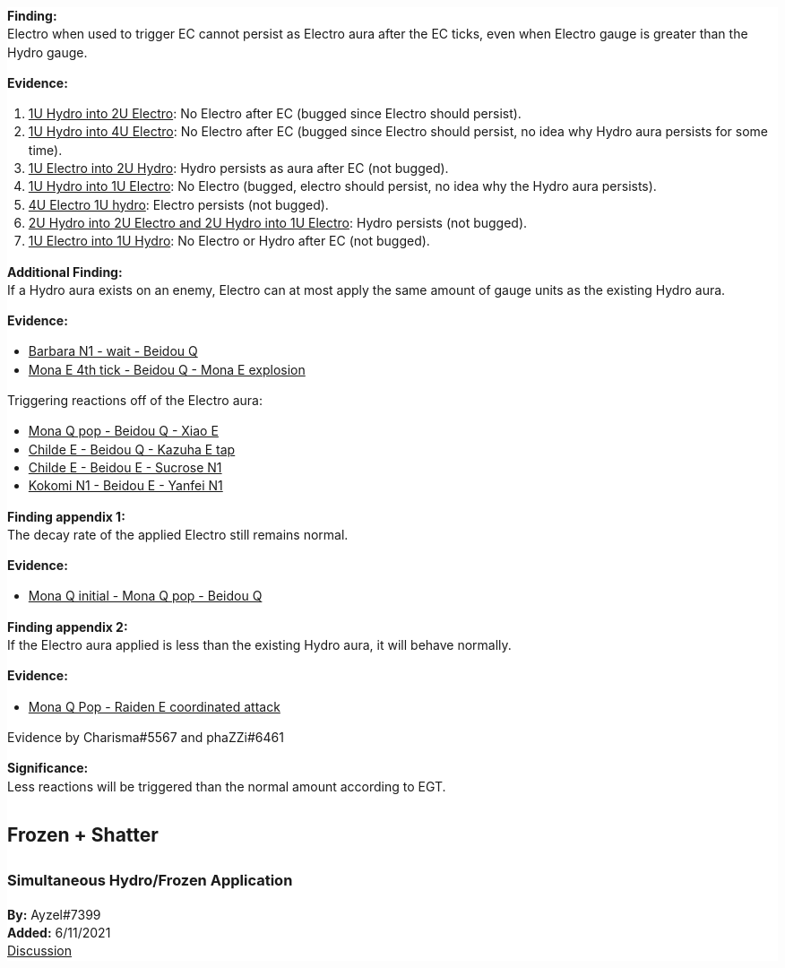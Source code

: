 **Finding:**  
Electro when used to trigger EC cannot persist as Electro aura after the EC ticks, even when Electro gauge is greater than the Hydro gauge.  

**Evidence:**  
1. [1U Hydro into 2U Electro](https://youtu.be/r8PpZ7417pQ): No Electro after EC \(bugged since Electro should persist\).
2. [1U Hydro into 4U Electro](https://youtu.be/HPGMxkiHMZA): No Electro after EC \(bugged since Electro should persist, no idea why Hydro aura persists for some time\).
3. [1U Electro into 2U Hydro](https://youtu.be/sae2MdlOaNI): Hydro persists as aura after EC \(not bugged\).
4. [1U Hydro into 1U Electro](https://youtu.be/6p3_MjqYTUw): No Electro \(bugged, electro should persist, no idea why the Hydro aura persists\).
5. [4U Electro 1U hydro](https://youtu.be/03H2z-xu2Xw): Electro persists \(not bugged\).
6. [2U Hydro into 2U Electro and 2U Hydro into 1U Electro](https://youtu.be/XwQQ3_FnoqM): Hydro persists \(not bugged\).
7. [1U Electro into 1U Hydro](https://youtu.be/moRP2zL1SZ4): No Electro or Hydro after EC \(not bugged\).

**Additional Finding:**  
If a Hydro aura exists on an enemy, Electro can at most apply the same amount of gauge units as the existing Hydro aura.  

**Evidence:**  
* [Barbara N1 - wait - Beidou Q](https://youtu.be/sEsgvNYMvEY)
* [Mona E 4th tick - Beidou Q - Mona E explosion](https://youtu.be/IpMONEWcddY)

Triggering reactions off of the Electro aura:  
* [Mona Q pop - Beidou Q - Xiao E](https://youtu.be/U5WqPOmFOvw)
* [Childe E - Beidou Q - Kazuha E tap](https://www.youtube.com/watch?v=XAE2wiJYlKw)
* [Childe E - Beidou E - Sucrose N1](https://www.youtube.com/watch?v=G1w8ZH5_UKc)
* [Kokomi N1 - Beidou E - Yanfei N1](https://www.youtube.com/watch?v=3ZWizx5FsN0)

**Finding appendix 1:**  
The decay rate of the applied Electro still remains normal.  

**Evidence:**  
* [Mona Q initial - Mona Q pop - Beidou Q](https://youtu.be/F-Py2rZBBGs)

**Finding appendix 2:**  
If the Electro aura applied is less than the existing Hydro aura, it will behave normally.  

**Evidence:**  
* [Mona Q Pop - Raiden E coordinated attack](https://youtu.be/8f3Dvdo7KRI)

Evidence by Charisma\#5567 and phaZZi\#6461  

**Significance:**  
Less reactions will be triggered than the normal amount according to EGT.  

## Frozen + Shatter

### Simultaneous Hydro/Frozen Application

**By:** Ayzel\#7399  
**Added:** 6/11/2021  
[Discussion](https://tickettool.xyz/direct?url=https://cdn.discordapp.com/attachments/843689180998402048/852779789747355688/transcript-simultaneous-hydro-on-freeze.html)
